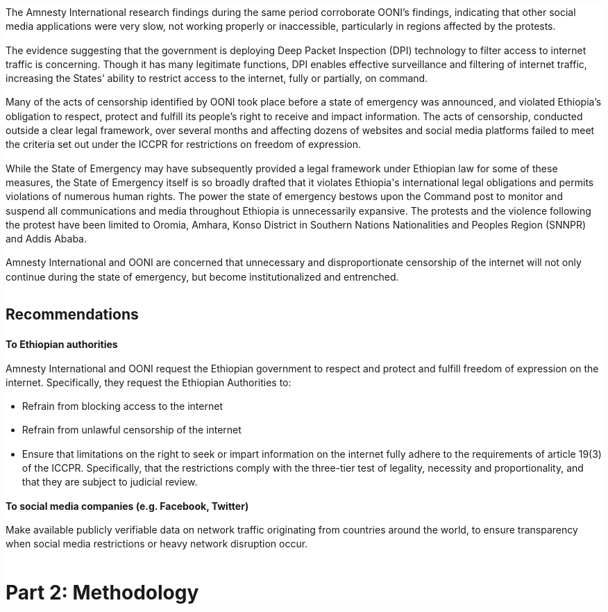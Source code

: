 The Amnesty International research findings during the same period corroborate
OONI’s findings, indicating that other social media applications were very slow,
not working properly or inaccessible, particularly in regions affected by the
protests.

The evidence suggesting that the government is deploying Deep Packet Inspection
(DPI) technology to filter access to internet traffic is concerning. Though it
has many legitimate functions, DPI enables effective surveillance and filtering
of internet traffic, increasing the States’ ability to restrict access to the
internet, fully or partially, on command.

Many of the acts of censorship identified by OONI took place before a state of
emergency was announced, and violated Ethiopia’s obligation to respect, protect
and fulfill its people’s right to receive and impact information. The acts of
censorship, conducted outside a clear legal framework, over several months and
affecting dozens of websites and social media platforms failed to meet the
criteria set out under the ICCPR for restrictions on freedom of expression.

While the State of Emergency may have subsequently provided a legal framework
under Ethiopian law for some of these measures, the State of Emergency itself is
so broadly drafted that it violates Ethiopia's international legal obligations
and permits violations of numerous human rights. The power the state of
emergency bestows upon the Command post to monitor and suspend all
communications and media throughout Ethiopia is unnecessarily expansive. The
protests and the violence following the protest have been limited to Oromia,
Amhara, Konso District in Southern Nations Nationalities and Peoples Region
(SNNPR) and Addis Ababa.

Amnesty International and OONI are concerned that unnecessary and
disproportionate censorship of the internet will not only continue during the
state of emergency, but become institutionalized and entrenched.

## Recommendations

**To Ethiopian authorities**

Amnesty International and OONI request the Ethiopian government to respect and
protect and fulfill freedom of expression on the internet. Specifically, they
request the Ethiopian Authorities to:

* Refrain from blocking access to the internet

* Refrain from unlawful censorship of the internet

* Ensure that limitations on the right to seek or impart information on the
internet fully adhere to the requirements of article 19(3) of the ICCPR.
Specifically, that the restrictions comply with the three-tier test of legality,
necessity and proportionality, and that they are subject to judicial review.

**To social media companies (e.g. Facebook, Twitter)**

Make available publicly verifiable data on network traffic originating from
countries around the world, to ensure transparency when social media
restrictions or heavy network disruption occur.

# Part 2: Methodology
